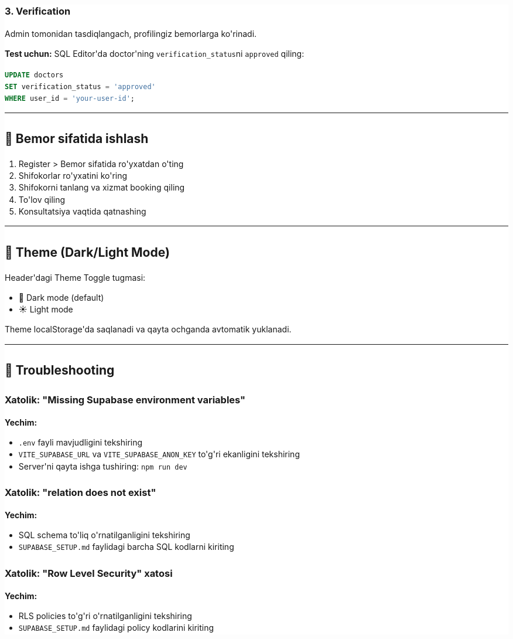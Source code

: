 ### 3. Verification

Admin tomonidan tasdiqlangach, profilingiz bemorlarga ko'rinadi.

**Test uchun:** SQL Editor'da doctor'ning `verification_status`ni `approved` qiling:

```sql
UPDATE doctors 
SET verification_status = 'approved' 
WHERE user_id = 'your-user-id';
```

---

## 👤 Bemor sifatida ishlash

1. Register > Bemor sifatida ro'yxatdan o'ting
2. Shifokorlar ro'yxatini ko'ring
3. Shifokorni tanlang va xizmat booking qiling
4. To'lov qiling
5. Konsultatsiya vaqtida qatnashing

---

## 🎨 Theme (Dark/Light Mode)

Header'dagi Theme Toggle tugmasi:
- 🌙 Dark mode (default)
- ☀️ Light mode

Theme localStorage'da saqlanadi va qayta ochganda avtomatik yuklanadi.

---

## 🐛 Troubleshooting

### Xatolik: "Missing Supabase environment variables"

**Yechim:**
- `.env` fayli mavjudligini tekshiring
- `VITE_SUPABASE_URL` va `VITE_SUPABASE_ANON_KEY` to'g'ri ekanligini tekshiring
- Server'ni qayta ishga tushiring: `npm run dev`

### Xatolik: "relation does not exist"

**Yechim:**
- SQL schema to'liq o'rnatilganligini tekshiring
- `SUPABASE_SETUP.md` faylidagi barcha SQL kodlarni kiriting

### Xatolik: "Row Level Security" xatosi

**Yechim:**
- RLS policies to'g'ri o'rnatilganligini tekshiring
- `SUPABASE_SETUP.md` faylidagi policy kodlarini kiriting
